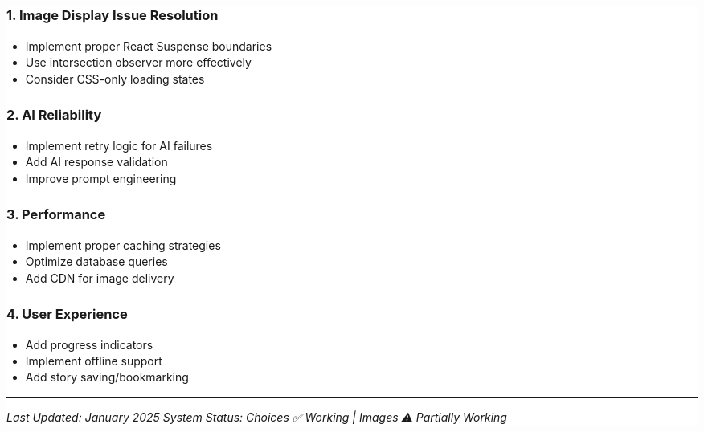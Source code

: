 ### 1. Image Display Issue Resolution
- Implement proper React Suspense boundaries
- Use intersection observer more effectively  
- Consider CSS-only loading states

### 2. AI Reliability
- Implement retry logic for AI failures
- Add AI response validation
- Improve prompt engineering

### 3. Performance
- Implement proper caching strategies
- Optimize database queries
- Add CDN for image delivery

### 4. User Experience
- Add progress indicators
- Implement offline support
- Add story saving/bookmarking

---

*Last Updated: January 2025*
*System Status: Choices ✅ Working | Images ⚠️ Partially Working*